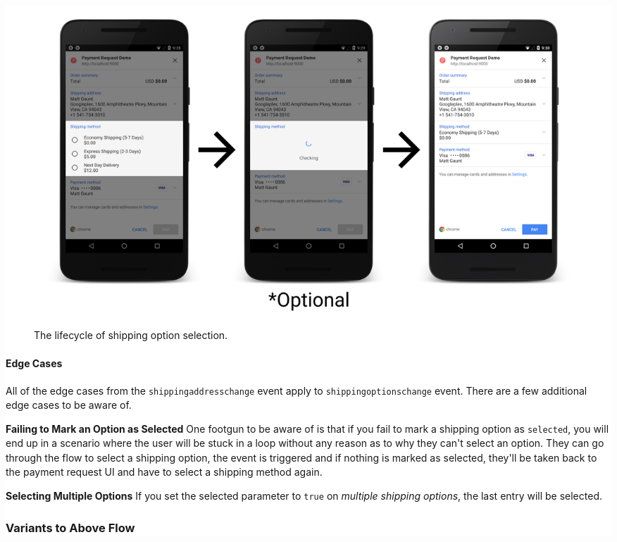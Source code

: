 <div class="attempt-center">
  <figure>
    <img src="./images/deep-dive/shipping-option-lifecycle.png" alt="The lifecycle of shipping option selection.">
    <figcaption>
      The lifecycle of shipping option selection.
    </figcaption>
  </figure>
</div>

#### Edge Cases

All of the edge cases from the `shippingaddresschange` event apply to
`shippingoptionschange` event. There are a few additional edge cases to be
aware of.

**Failing to Mark an Option as Selected**
One footgun to be aware of is that if you fail to mark a shipping option
as `selected`, you will end up in a scenario where the user will be stuck in a
loop without any reason as to why they can't select an option. They can go
through the flow to select a shipping option, the event is triggered and if
nothing is marked as selected, they'll be taken back to the payment request UI
and have to select a shipping method again.

**Selecting Multiple Options**
If you set the selected parameter to `true` on *multiple shipping options*, the last
entry will be selected.

### Variants to Above Flow
